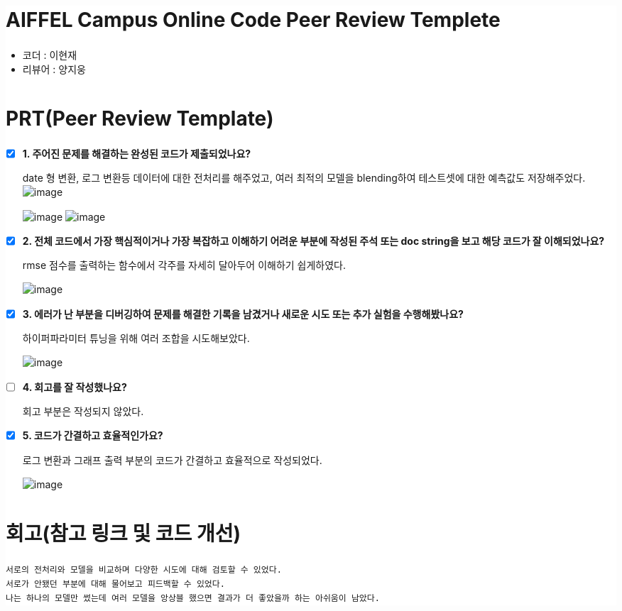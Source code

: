 # AIFFEL Campus Online Code Peer Review Templete
- 코더 : 이현재
- 리뷰어 : 양지웅


# PRT(Peer Review Template)
- [x]  **1. 주어진 문제를 해결하는 완성된 코드가 제출되었나요?**

    date 형 변환, 로그 변환등 데이터에 대한 전처리를 해주었고, 여러 최적의 모델을 blending하여 테스트셋에 대한 예측값도 저장해주었다.
    <img width="510" alt="image" src="https://github.com/user-attachments/assets/cad0f0ff-e269-4246-b3bf-42df6bedc045" />
    
    <img width="663" alt="image" src="https://github.com/user-attachments/assets/800cfb12-2ef7-46da-912d-b7fa18251dfa" />
    
    <img width="982" alt="image" src="https://github.com/user-attachments/assets/85f8c871-31ac-4936-b407-a86f270685c0" />


- [x]  **2. 전체 코드에서 가장 핵심적이거나 가장 복잡하고 이해하기 어려운 부분에 작성된 
주석 또는 doc string을 보고 해당 코드가 잘 이해되었나요?**

    rmse 점수를 출력하는 함수에서 각주를 자세히 달아두어 이해하기 쉽게하였다.

    <img width="885" alt="image" src="https://github.com/user-attachments/assets/15cb5a27-efd8-4e04-a6be-de3a79f0bdc4" />

        
- [x]  **3. 에러가 난 부분을 디버깅하여 문제를 해결한 기록을 남겼거나
새로운 시도 또는 추가 실험을 수행해봤나요?**

    하이퍼파라미터 튜닝을 위해 여러 조합을 시도해보았다.

    <img width="533" alt="image" src="https://github.com/user-attachments/assets/c30db6f4-cc5e-43d2-b78e-25a5c968f1b0" />

        
- [ ]  **4. 회고를 잘 작성했나요?**

    회고 부분은 작성되지 않았다.

            
- [x]  **5. 코드가 간결하고 효율적인가요?**

    로그 변환과 그래프 출력 부분의 코드가 간결하고 효율적으로 작성되었다.

    <img width="774" alt="image" src="https://github.com/user-attachments/assets/5844c5d9-83d0-4545-95bf-7be19c87628c" />
         


# 회고(참고 링크 및 코드 개선)
```
서로의 전처리와 모델을 비교하며 다양한 시도에 대해 검토할 수 있었다.
서로가 안됐던 부분에 대해 물어보고 피드백할 수 있었다.
나는 하나의 모델만 썼는데 여러 모델을 앙상블 했으면 결과가 더 좋았을까 하는 아쉬움이 남았다.
```
